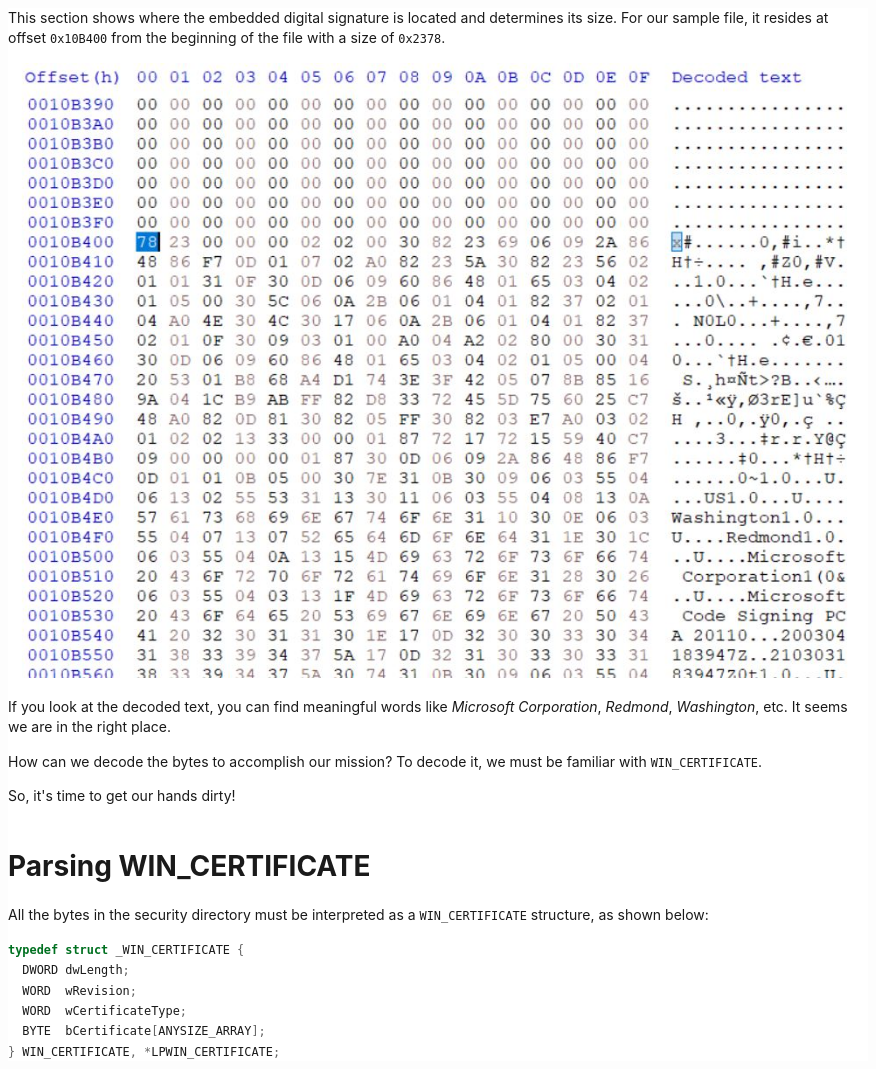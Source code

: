 This section shows where the embedded digital signature is located and determines its size. For our sample file, it resides at offset `0x10B400` from the beginning of the file with a size of `0x2378`.

![Security Directory File Offset](Images/SecurityDirectoryFileOffset.JPG)

If you look at the decoded text, you can find meaningful words like *Microsoft Corporation*, *Redmond*, *Washington*, etc. It seems we are in the right place.

How can we decode the bytes to accomplish our mission? To decode it, we must be familiar with `WIN_CERTIFICATE`.

So, it's time to get our hands dirty!

# Parsing WIN_CERTIFICATE

All the bytes in the security directory must be interpreted as a `WIN_CERTIFICATE` structure, as shown below:

```cpp
typedef struct _WIN_CERTIFICATE {
  DWORD dwLength;
  WORD  wRevision;
  WORD  wCertificateType;
  BYTE  bCertificate[ANYSIZE_ARRAY];
} WIN_CERTIFICATE, *LPWIN_CERTIFICATE;
```
